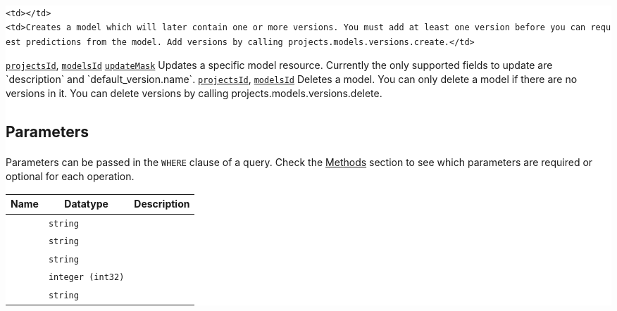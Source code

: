    <td></td>
    <td>Creates a model which will later contain one or more versions. You must add at least one version before you can request predictions from the model. Add versions by calling projects.models.versions.create.</td>
</tr>
<tr>
    <td><a href="#projects_models_patch"><CopyableCode code="projects_models_patch" /></a></td>
    <td><CopyableCode code="update" /></td>
    <td><a href="#parameter-projectsId"><code>projectsId</code></a>, <a href="#parameter-modelsId"><code>modelsId</code></a></td>
    <td><a href="#parameter-updateMask"><code>updateMask</code></a></td>
    <td>Updates a specific model resource. Currently the only supported fields to update are `description` and `default_version.name`.</td>
</tr>
<tr>
    <td><a href="#projects_models_delete"><CopyableCode code="projects_models_delete" /></a></td>
    <td><CopyableCode code="delete" /></td>
    <td><a href="#parameter-projectsId"><code>projectsId</code></a>, <a href="#parameter-modelsId"><code>modelsId</code></a></td>
    <td></td>
    <td>Deletes a model. You can only delete a model if there are no versions in it. You can delete versions by calling projects.models.versions.delete.</td>
</tr>
</tbody>
</table>

## Parameters

Parameters can be passed in the `WHERE` clause of a query. Check the [Methods](#methods) section to see which parameters are required or optional for each operation.

<table>
<thead>
    <tr>
    <th>Name</th>
    <th>Datatype</th>
    <th>Description</th>
    </tr>
</thead>
<tbody>
<tr id="parameter-modelsId">
    <td><CopyableCode code="modelsId" /></td>
    <td><code>string</code></td>
    <td></td>
</tr>
<tr id="parameter-projectsId">
    <td><CopyableCode code="projectsId" /></td>
    <td><code>string</code></td>
    <td></td>
</tr>
<tr id="parameter-filter">
    <td><CopyableCode code="filter" /></td>
    <td><code>string</code></td>
    <td></td>
</tr>
<tr id="parameter-pageSize">
    <td><CopyableCode code="pageSize" /></td>
    <td><code>integer (int32)</code></td>
    <td></td>
</tr>
<tr id="parameter-pageToken">
    <td><CopyableCode code="pageToken" /></td>
    <td><code>string</code></td>
    <td></td>